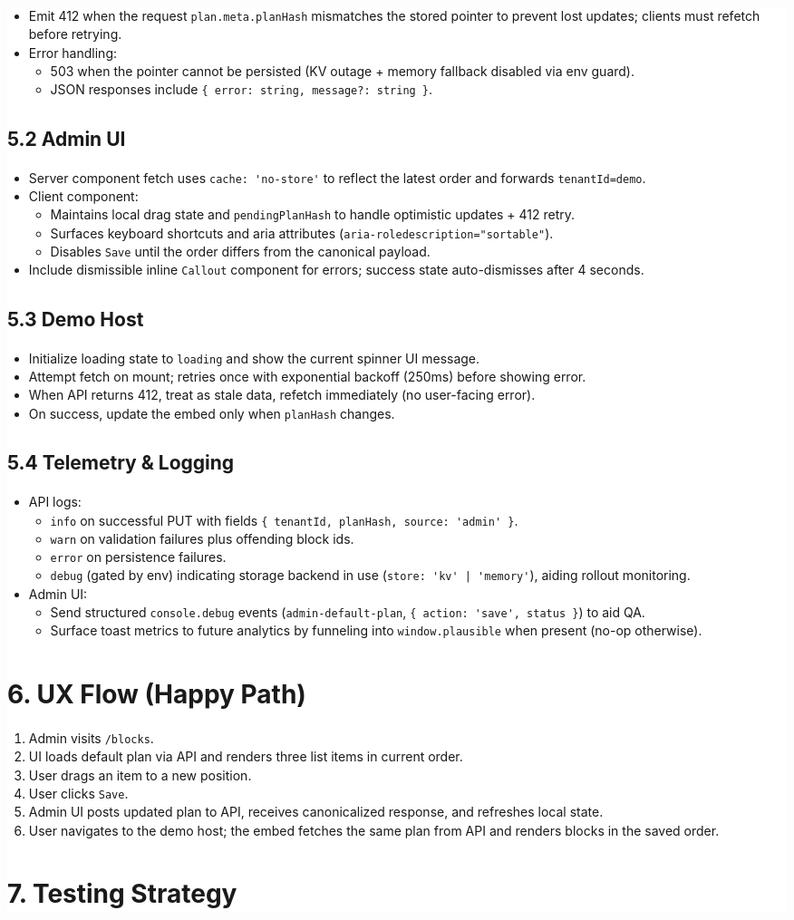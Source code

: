   - Emit 412 when the request `plan.meta.planHash` mismatches the stored pointer to prevent lost updates; clients must refetch before retrying.
- Error handling:
  - 503 when the pointer cannot be persisted (KV outage + memory fallback disabled via env guard).
  - JSON responses include `{ error: string, message?: string }`.

## 5.2 Admin UI
- Server component fetch uses `cache: 'no-store'` to reflect the latest order and forwards `tenantId=demo`.
- Client component:
  - Maintains local drag state and `pendingPlanHash` to handle optimistic updates + 412 retry.
  - Surfaces keyboard shortcuts and aria attributes (`aria-roledescription="sortable"`).
  - Disables `Save` until the order differs from the canonical payload.
- Include dismissible inline `Callout` component for errors; success state auto-dismisses after 4 seconds.

## 5.3 Demo Host
- Initialize loading state to `loading` and show the current spinner UI message.
- Attempt fetch on mount; retries once with exponential backoff (250ms) before showing error.
- When API returns 412, treat as stale data, refetch immediately (no user-facing error).
- On success, update the embed only when `planHash` changes.

## 5.4 Telemetry & Logging
- API logs:
  - `info` on successful PUT with fields `{ tenantId, planHash, source: 'admin' }`.
  - `warn` on validation failures plus offending block ids.
  - `error` on persistence failures.
  - `debug` (gated by env) indicating storage backend in use (`store: 'kv' | 'memory'`), aiding rollout monitoring.
- Admin UI:
  - Send structured `console.debug` events (`admin-default-plan`, `{ action: 'save', status }`) to aid QA.
  - Surface toast metrics to future analytics by funneling into `window.plausible` when present (no-op otherwise).


# 6. UX Flow (Happy Path)

1. Admin visits `/blocks`.
2. UI loads default plan via API and renders three list items in current order.
3. User drags an item to a new position.
4. User clicks `Save`.
5. Admin UI posts updated plan to API, receives canonicalized response, and refreshes local state.
6. User navigates to the demo host; the embed fetches the same plan from API and renders blocks in the saved order.

# 7. Testing Strategy
